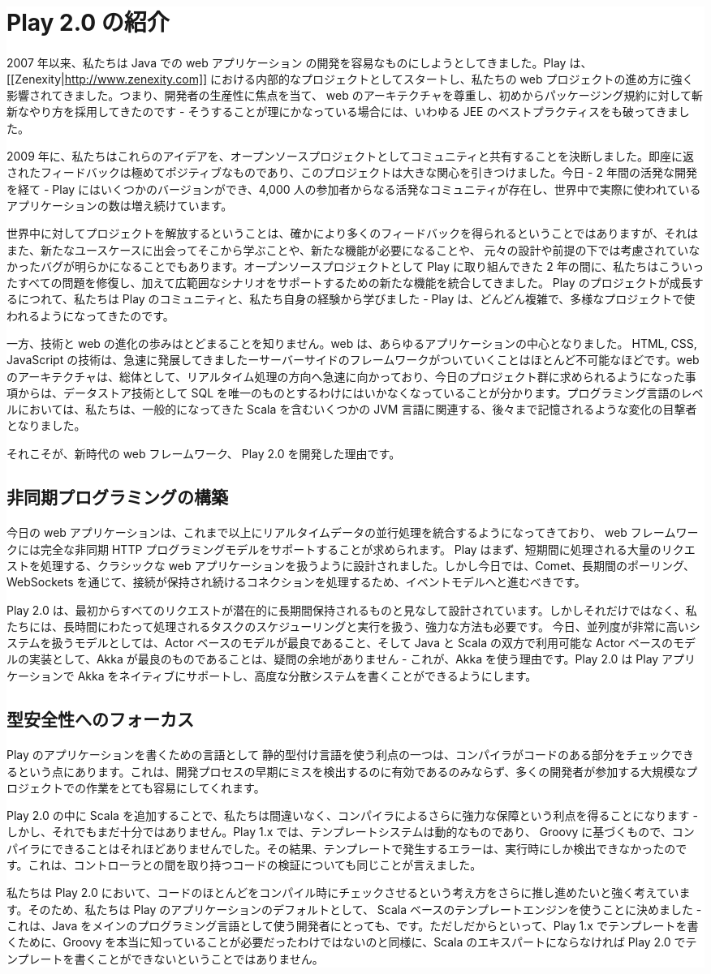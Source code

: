 

# Play 2.0 の紹介


2007 年以来、私たちは Java での web アプリケーション の開発を容易なものにしようとしてきました。Play は、 [[Zenexity|http://www.zenexity.com]] における内部的なプロジェクトとしてスタートし、私たちの web プロジェクトの進め方に強く影響されてきました。つまり、開発者の生産性に焦点を当て、 web のアーキテクチャを尊重し、初めからパッケージング規約に対して斬新なやり方を採用してきたのです - そうすることが理にかなっている場合には、いわゆる JEE のベストプラクティスをも破ってきました。


2009 年に、私たちはこれらのアイデアを、オープンソースプロジェクトとしてコミュニティと共有することを決断しました。即座に返されたフィードバックは極めてポジティブなものであり、このプロジェクトは大きな関心を引きつけました。今日 - 2 年間の活発な開発を経て - Play にはいくつかのバージョンができ、4,000 人の参加者からなる活発なコミュニティが存在し、世界中で実際に使われているアプリケーションの数は増え続けています。


世界中に対してプロジェクトを解放するということは、確かにより多くのフィードバックを得られるということではありますが、それはまた、新たなユースケースに出会ってそこから学ぶことや、新たな機能が必要になることや、 元々の設計や前提の下では考慮されていなかったバグが明らかになることでもあります。オープンソースプロジェクトとして Play に取り組んできた 2 年の間に、私たちはこういったすべての問題を修復し、加えて広範囲なシナリオをサポートするための新たな機能を統合してきました。 Play のプロジェクトが成長するにつれて、私たちは Play のコミュニティと、私たち自身の経験から学びました - Play は、どんどん複雑で、多様なプロジェクトで使われるようになってきたのです。


一方、技術と web の進化の歩みはとどまることを知りません。web は、あらゆるアプリケーションの中心となりました。 HTML, CSS, JavaScript の技術は、急速に発展してきましたーサーバーサイドのフレームワークがついていくことはほとんど不可能なほどです。web のアーキテクチャは、総体として、リアルタイム処理の方向へ急速に向かっており、今日のプロジェクト群に求められるようになった事項からは、データストア技術として SQL を唯一のものとするわけにはいかなくなっていることが分かります。プログラミング言語のレベルにおいては、私たちは、一般的になってきた Scala を含むいくつかの JVM 言語に関連する、後々まで記憶されるような変化の目撃者となりました。


それこそが、新時代の web フレームワーク、 Play 2.0 を開発した理由です。


## 非同期プログラミングの構築


今日の web アプリケーションは、これまで以上にリアルタイムデータの並行処理を統合するようになってきており、 web フレームワークには完全な非同期 HTTP プログラミングモデルをサポートすることが求められます。 Play はまず、短期間に処理される大量のリクエストを処理する、クラシックな web アプリケーションを扱うように設計されました。しかし今日では、Comet、長期間のポーリング、WebSockets を通じて、接続が保持され続けるコネクションを処理するため、イベントモデルへと進むべきです。


Play 2.0 は、最初からすべてのリクエストが潜在的に長期間保持されるものと見なして設計されています。しかしそれだけではなく、私たちには、長時間にわたって処理されるタスクのスケジューリングと実行を扱う、強力な方法も必要です。 今日、並列度が非常に高いシステムを扱うモデルとしては、Actor ベースのモデルが最良であること、そして Java と Scala の双方で利用可能な Actor ベースのモデルの実装として、Akka が最良のものであることは、疑問の余地がありません - これが、Akka を使う理由です。Play 2.0 は Play アプリケーションで Akka をネイティブにサポートし、高度な分散システムを書くことができるようにします。


## 型安全性へのフォーカス


Play のアプリケーションを書くための言語として 静的型付け言語を使う利点の一つは、コンパイラがコードのある部分をチェックできるという点にあります。これは、開発プロセスの早期にミスを検出するのに有効であるのみならず、多くの開発者が参加する大規模なプロジェクトでの作業をとても容易にしてくれます。


Play 2.0 の中に Scala を追加することで、私たちは間違いなく、コンパイラによるさらに強力な保障という利点を得ることになります - しかし、それでもまだ十分ではありません。Play 1.x では、テンプレートシステムは動的なものであり、 Groovy に基づくもので、コンパイラにできることはそれほどありませんでした。その結果、テンプレートで発生するエラーは、実行時にしか検出できなかったのです。これは、コントローラとの間を取り持つコードの検証についても同じことが言えました。


私たちは Play 2.0 において、コードのほとんどをコンパイル時にチェックさせるという考え方をさらに推し進めたいと強く考えています。そのため、私たちは Play のアプリケーションのデフォルトとして、 Scala ベースのテンプレートエンジンを使うことに決めました - これは、Java をメインのプログラミング言語として使う開発者にとっても、です。ただしだからといって、Play 1.x でテンプレートを書くために、Groovy を本当に知っていることが必要だったわけではないのと同様に、Scala のエキスパートにならなければ Play 2.0 でテンプレートを書くことができないということではありません。
